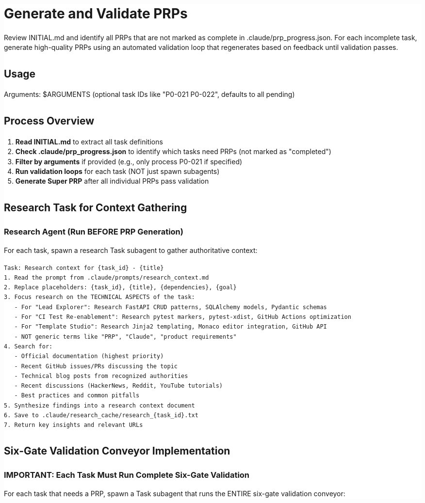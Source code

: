 # Generate and Validate PRPs

Review INITIAL.md and identify all PRPs that are not marked as complete in .claude/prp_progress.json. For each incomplete task, generate high-quality PRPs using an automated validation loop that regenerates based on feedback until validation passes.

## Usage
Arguments: $ARGUMENTS (optional task IDs like "P0-021 P0-022", defaults to all pending)

## Process Overview

1. **Read INITIAL.md** to extract all task definitions
2. **Check .claude/prp_progress.json** to identify which tasks need PRPs (not marked as "completed")
3. **Filter by arguments** if provided (e.g., only process P0-021 if specified)
4. **Run validation loops** for each task (NOT just spawn subagents)
5. **Generate Super PRP** after all individual PRPs pass validation

## Research Task for Context Gathering

### Research Agent (Run BEFORE PRP Generation)
For each task, spawn a research Task subagent to gather authoritative context:

```
Task: Research context for {task_id} - {title}
1. Read the prompt from .claude/prompts/research_context.md
2. Replace placeholders: {task_id}, {title}, {dependencies}, {goal}
3. Focus research on the TECHNICAL ASPECTS of the task:
   - For "Lead Explorer": Research FastAPI CRUD patterns, SQLAlchemy models, Pydantic schemas
   - For "CI Test Re-enablement": Research pytest markers, pytest-xdist, GitHub Actions optimization
   - For "Template Studio": Research Jinja2 templating, Monaco editor integration, GitHub API
   - NOT generic terms like "PRP", "Claude", "product requirements"
4. Search for:
   - Official documentation (highest priority)
   - Recent GitHub issues/PRs discussing the topic
   - Technical blog posts from recognized authorities
   - Recent discussions (HackerNews, Reddit, YouTube tutorials)
   - Best practices and common pitfalls
5. Synthesize findings into a research context document
6. Save to .claude/research_cache/research_{task_id}.txt
7. Return key insights and relevant URLs
```

## Six-Gate Validation Conveyor Implementation

### IMPORTANT: Each Task Must Run Complete Six-Gate Validation
For each task that needs a PRP, spawn a Task subagent that runs the ENTIRE six-gate validation conveyor:
